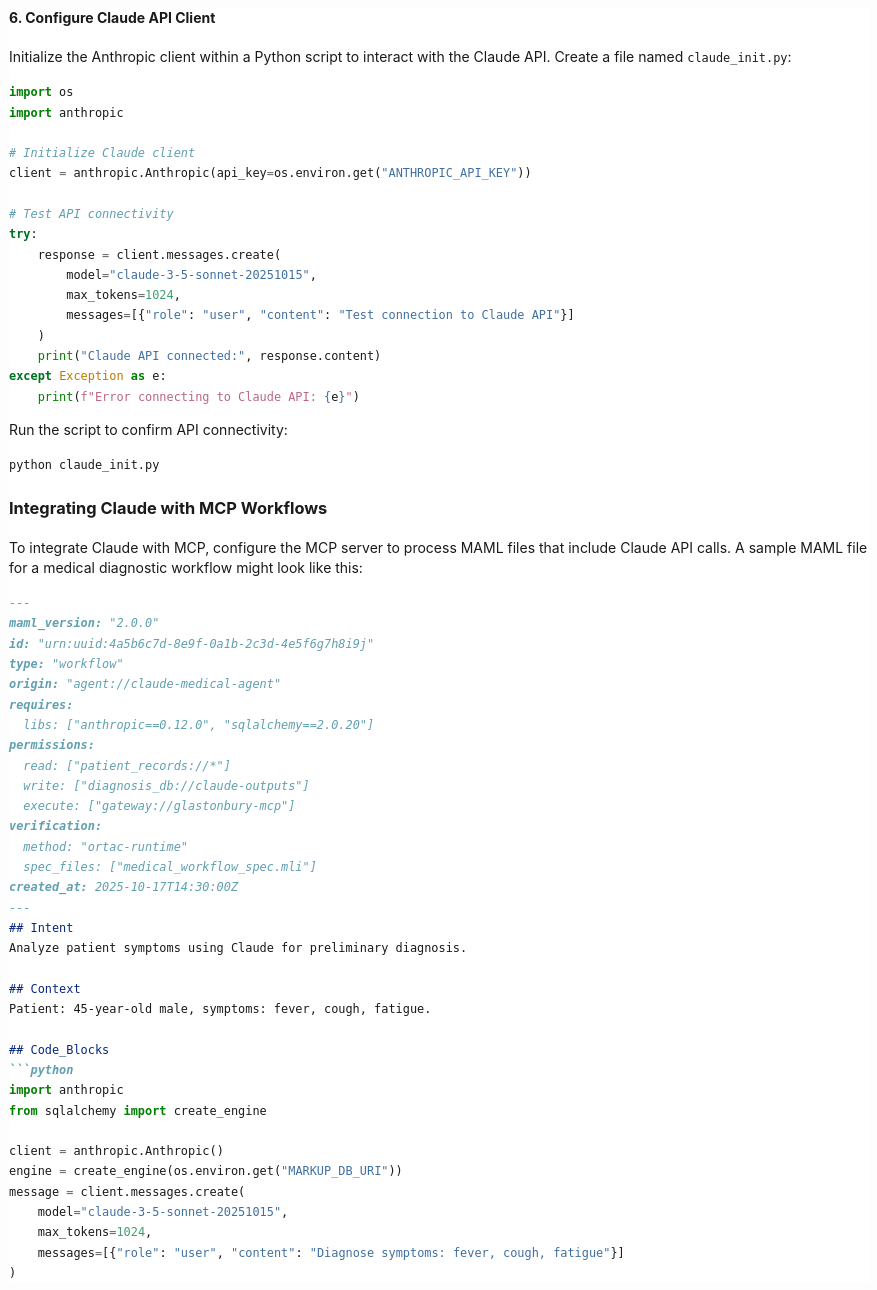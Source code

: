 #### 6. Configure Claude API Client
Initialize the Anthropic client within a Python script to interact with the Claude API. Create a file named `claude_init.py`:
```python
import os
import anthropic

# Initialize Claude client
client = anthropic.Anthropic(api_key=os.environ.get("ANTHROPIC_API_KEY"))

# Test API connectivity
try:
    response = client.messages.create(
        model="claude-3-5-sonnet-20251015",
        max_tokens=1024,
        messages=[{"role": "user", "content": "Test connection to Claude API"}]
    )
    print("Claude API connected:", response.content)
except Exception as e:
    print(f"Error connecting to Claude API: {e}")
```
Run the script to confirm API connectivity:
```bash
python claude_init.py
```

### Integrating Claude with MCP Workflows

To integrate Claude with MCP, configure the MCP server to process MAML files that include Claude API calls. A sample MAML file for a medical diagnostic workflow might look like this:
```markdown
---
maml_version: "2.0.0"
id: "urn:uuid:4a5b6c7d-8e9f-0a1b-2c3d-4e5f6g7h8i9j"
type: "workflow"
origin: "agent://claude-medical-agent"
requires:
  libs: ["anthropic==0.12.0", "sqlalchemy==2.0.20"]
permissions:
  read: ["patient_records://*"]
  write: ["diagnosis_db://claude-outputs"]
  execute: ["gateway://glastonbury-mcp"]
verification:
  method: "ortac-runtime"
  spec_files: ["medical_workflow_spec.mli"]
created_at: 2025-10-17T14:30:00Z
---
## Intent
Analyze patient symptoms using Claude for preliminary diagnosis.

## Context
Patient: 45-year-old male, symptoms: fever, cough, fatigue.

## Code_Blocks
```python
import anthropic
from sqlalchemy import create_engine

client = anthropic.Anthropic()
engine = create_engine(os.environ.get("MARKUP_DB_URI"))
message = client.messages.create(
    model="claude-3-5-sonnet-20251015",
    max_tokens=1024,
    messages=[{"role": "user", "content": "Diagnose symptoms: fever, cough, fatigue"}]
)
```